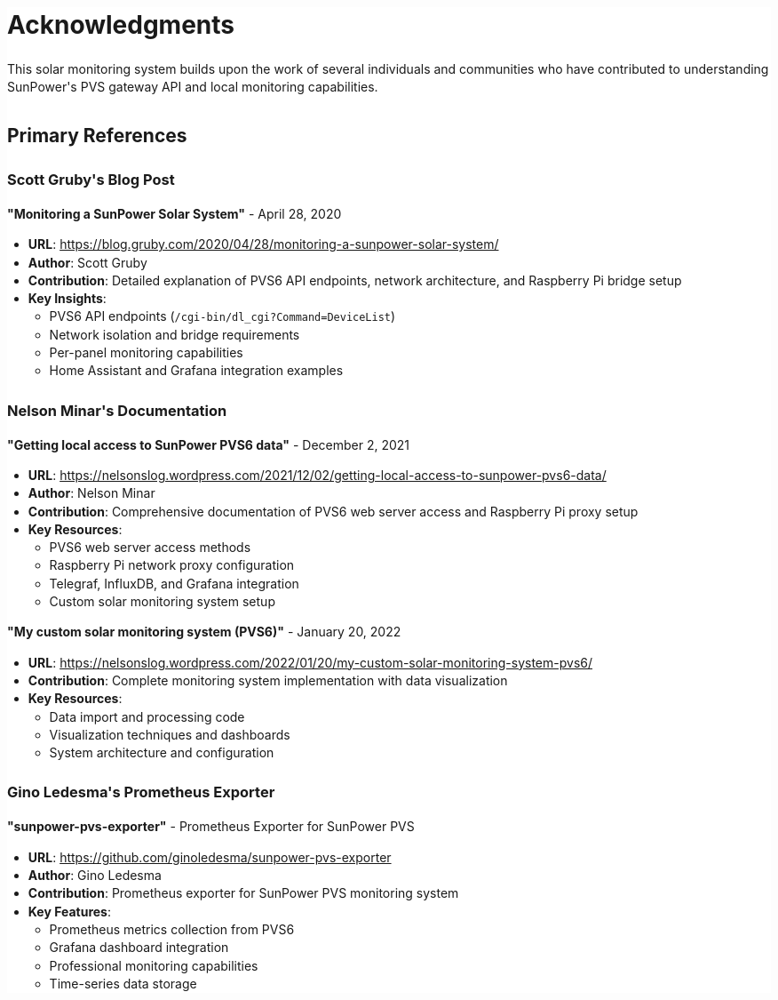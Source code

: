 # Acknowledgments

This solar monitoring system builds upon the work of several individuals and communities who have contributed to understanding SunPower's PVS gateway API and local monitoring capabilities.

## Primary References

### Scott Gruby's Blog Post
**"Monitoring a SunPower Solar System"** - April 28, 2020
- **URL**: https://blog.gruby.com/2020/04/28/monitoring-a-sunpower-solar-system/
- **Author**: Scott Gruby
- **Contribution**: Detailed explanation of PVS6 API endpoints, network architecture, and Raspberry Pi bridge setup
- **Key Insights**: 
  - PVS6 API endpoints (`/cgi-bin/dl_cgi?Command=DeviceList`)
  - Network isolation and bridge requirements
  - Per-panel monitoring capabilities
  - Home Assistant and Grafana integration examples

### Nelson Minar's Documentation
**"Getting local access to SunPower PVS6 data"** - December 2, 2021
- **URL**: https://nelsonslog.wordpress.com/2021/12/02/getting-local-access-to-sunpower-pvs6-data/
- **Author**: Nelson Minar
- **Contribution**: Comprehensive documentation of PVS6 web server access and Raspberry Pi proxy setup
- **Key Resources**:
  - PVS6 web server access methods
  - Raspberry Pi network proxy configuration
  - Telegraf, InfluxDB, and Grafana integration
  - Custom solar monitoring system setup

**"My custom solar monitoring system (PVS6)"** - January 20, 2022
- **URL**: https://nelsonslog.wordpress.com/2022/01/20/my-custom-solar-monitoring-system-pvs6/
- **Contribution**: Complete monitoring system implementation with data visualization
- **Key Resources**:
  - Data import and processing code
  - Visualization techniques and dashboards
  - System architecture and configuration

### Gino Ledesma's Prometheus Exporter
**"sunpower-pvs-exporter"** - Prometheus Exporter for SunPower PVS
- **URL**: https://github.com/ginoledesma/sunpower-pvs-exporter
- **Author**: Gino Ledesma
- **Contribution**: Prometheus exporter for SunPower PVS monitoring system
- **Key Features**:
  - Prometheus metrics collection from PVS6
  - Grafana dashboard integration
  - Professional monitoring capabilities
  - Time-series data storage
